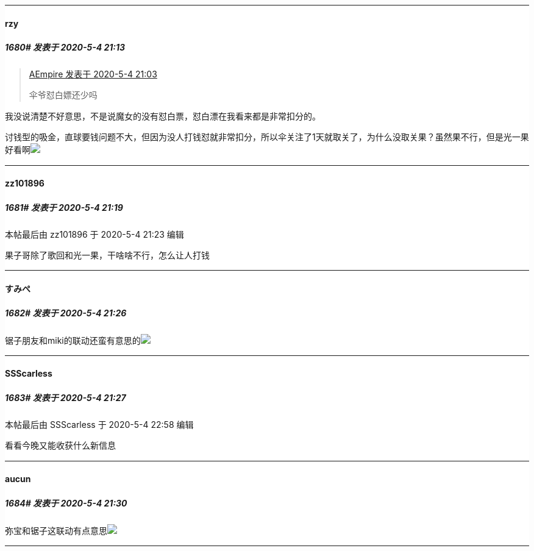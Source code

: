 
-----

####  rzy  
##### 1680#       发表于 2020-5-4 21:13


<blockquote><a href="httphttps://bbs.saraba1st.com/2b/forum.php?mod=redirect&amp;goto=findpost&amp;pid=47302361&amp;ptid=1931645" target="_blank">AEmpire 发表于 2020-5-4 21:03</a>

伞爷怼白嫖还少吗</blockquote>
我没说清楚不好意思，不是说魔女的没有怼白票，怼白漂在我看来都是非常扣分的。

讨钱型的吸金，直球要钱问题不大，但因为没人打钱怼就非常扣分，所以伞关注了1天就取关了，为什么没取关果？虽然果不行，但是光一果好看啊<img src="https://static.saraba1st.com/image/smiley/face2017/067.png" referrerpolicy="no-referrer">


-----

####  zz101896  
##### 1681#       发表于 2020-5-4 21:19


 本帖最后由 zz101896 于 2020-5-4 21:23 编辑 

果子哥除了歌回和光一果，干啥啥不行，怎么让人打钱


-----

####  すみぺ  
##### 1682#       发表于 2020-5-4 21:26


锯子朋友和miki的联动还蛮有意思的<img src="https://static.saraba1st.com/image/smiley/face2017/009.gif" referrerpolicy="no-referrer">


-----

####  SSScarless  
##### 1683#       发表于 2020-5-4 21:27


 本帖最后由 SSScarless 于 2020-5-4 22:58 编辑 


看看今晚又能收获什么新信息


-----

####  aucun  
##### 1684#       发表于 2020-5-4 21:30


弥宝和锯子这联动有点意思<img src="https://static.saraba1st.com/image/smiley/face2017/067.png" referrerpolicy="no-referrer">


-----
